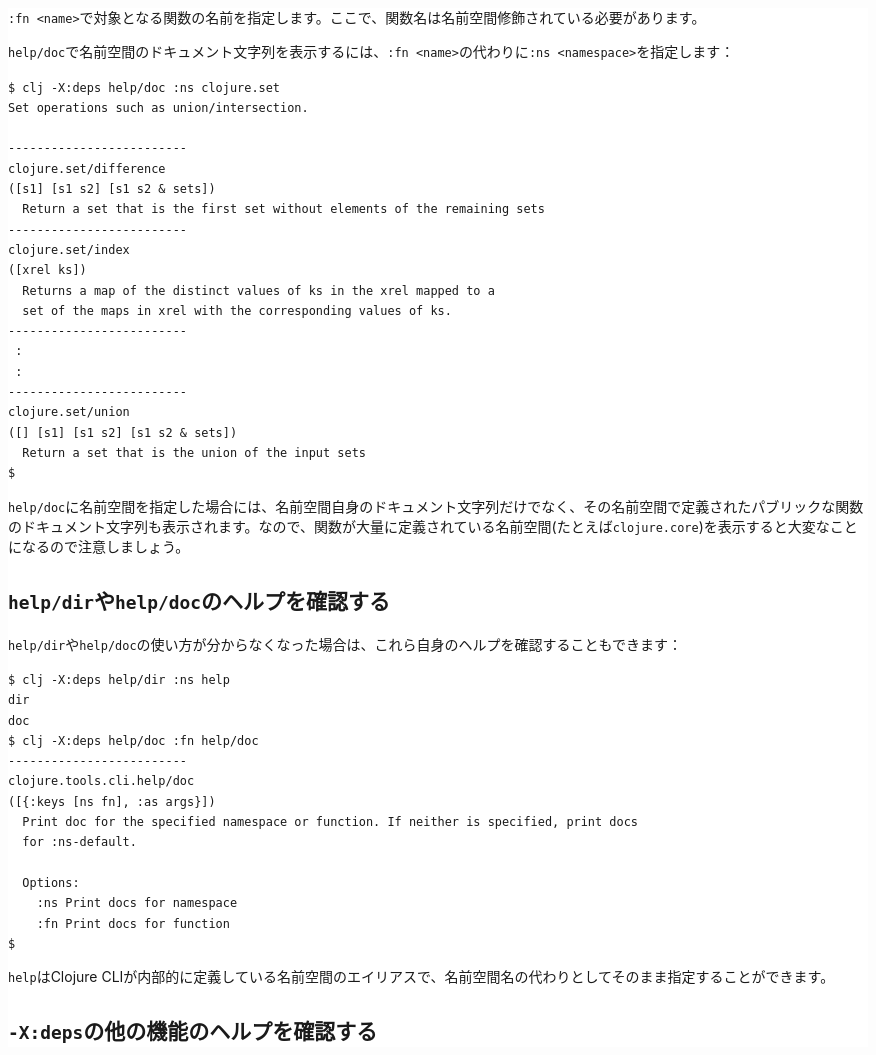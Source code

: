 `:fn <name>`で対象となる関数の名前を指定します。ここで、関数名は名前空間修飾されている必要があります。

`help/doc`で名前空間のドキュメント文字列を表示するには、`:fn <name>`の代わりに`:ns <namespace>`を指定します：

```shell
$ clj -X:deps help/doc :ns clojure.set
Set operations such as union/intersection.

-------------------------
clojure.set/difference
([s1] [s1 s2] [s1 s2 & sets])
  Return a set that is the first set without elements of the remaining sets
-------------------------
clojure.set/index
([xrel ks])
  Returns a map of the distinct values of ks in the xrel mapped to a
  set of the maps in xrel with the corresponding values of ks.
-------------------------
 :
 :
-------------------------
clojure.set/union
([] [s1] [s1 s2] [s1 s2 & sets])
  Return a set that is the union of the input sets
$
```

`help/doc`に名前空間を指定した場合には、名前空間自身のドキュメント文字列だけでなく、その名前空間で定義されたパブリックな関数のドキュメント文字列も表示されます。なので、関数が大量に定義されている名前空間(たとえば`clojure.core`)を表示すると大変なことになるので注意しましょう。

## `help/dir`や`help/doc`のヘルプを確認する

`help/dir`や`help/doc`の使い方が分からなくなった場合は、これら自身のヘルプを確認することもできます：

```shell
$ clj -X:deps help/dir :ns help
dir
doc
$ clj -X:deps help/doc :fn help/doc
-------------------------
clojure.tools.cli.help/doc
([{:keys [ns fn], :as args}])
  Print doc for the specified namespace or function. If neither is specified, print docs
  for :ns-default.

  Options:
    :ns Print docs for namespace
    :fn Print docs for function
$
```

`help`はClojure CLIが内部的に定義している名前空間のエイリアスで、名前空間名の代わりとしてそのまま指定することができます。

## `-X:deps`の他の機能のヘルプを確認する
